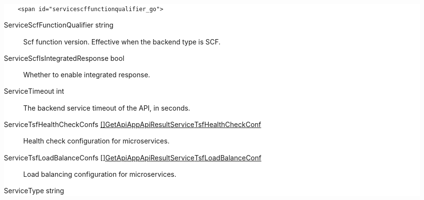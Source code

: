         <span id="servicescffunctionqualifier_go">
<a data-swiftype-name="resource-property" data-swiftype-type="text" href="#servicescffunctionqualifier_go" style="color: inherit; text-decoration: inherit;">Service<wbr>Scf<wbr>Function<wbr>Qualifier</a>
</span>
        <span class="property-indicator"></span>
        <span class="property-type">string</span>
    </dt>
    <dd><p>Scf function version. Effective when the backend type is SCF.</p>
</dd><dt class="property-required"
            title="Required">
        <span id="servicescfisintegratedresponse_go">
<a data-swiftype-name="resource-property" data-swiftype-type="text" href="#servicescfisintegratedresponse_go" style="color: inherit; text-decoration: inherit;">Service<wbr>Scf<wbr>Is<wbr>Integrated<wbr>Response</a>
</span>
        <span class="property-indicator"></span>
        <span class="property-type">bool</span>
    </dt>
    <dd><p>Whether to enable integrated response.</p>
</dd><dt class="property-required"
            title="Required">
        <span id="servicetimeout_go">
<a data-swiftype-name="resource-property" data-swiftype-type="text" href="#servicetimeout_go" style="color: inherit; text-decoration: inherit;">Service<wbr>Timeout</a>
</span>
        <span class="property-indicator"></span>
        <span class="property-type">int</span>
    </dt>
    <dd><p>The backend service timeout of the API, in seconds.</p>
</dd><dt class="property-required"
            title="Required">
        <span id="servicetsfhealthcheckconfs_go">
<a data-swiftype-name="resource-property" data-swiftype-type="text" href="#servicetsfhealthcheckconfs_go" style="color: inherit; text-decoration: inherit;">Service<wbr>Tsf<wbr>Health<wbr>Check<wbr>Confs</a>
</span>
        <span class="property-indicator"></span>
        <span class="property-type"><a href="#getapiappapiresultservicetsfhealthcheckconf">[]Get<wbr>Api<wbr>App<wbr>Api<wbr>Result<wbr>Service<wbr>Tsf<wbr>Health<wbr>Check<wbr>Conf</a></span>
    </dt>
    <dd><p>Health check configuration for microservices.</p>
</dd><dt class="property-required"
            title="Required">
        <span id="servicetsfloadbalanceconfs_go">
<a data-swiftype-name="resource-property" data-swiftype-type="text" href="#servicetsfloadbalanceconfs_go" style="color: inherit; text-decoration: inherit;">Service<wbr>Tsf<wbr>Load<wbr>Balance<wbr>Confs</a>
</span>
        <span class="property-indicator"></span>
        <span class="property-type"><a href="#getapiappapiresultservicetsfloadbalanceconf">[]Get<wbr>Api<wbr>App<wbr>Api<wbr>Result<wbr>Service<wbr>Tsf<wbr>Load<wbr>Balance<wbr>Conf</a></span>
    </dt>
    <dd><p>Load balancing configuration for microservices.</p>
</dd><dt class="property-required"
            title="Required">
        <span id="servicetype_go">
<a data-swiftype-name="resource-property" data-swiftype-type="text" href="#servicetype_go" style="color: inherit; text-decoration: inherit;">Service<wbr>Type</a>
</span>
        <span class="property-indicator"></span>
        <span class="property-type">string</span>
    </dt>